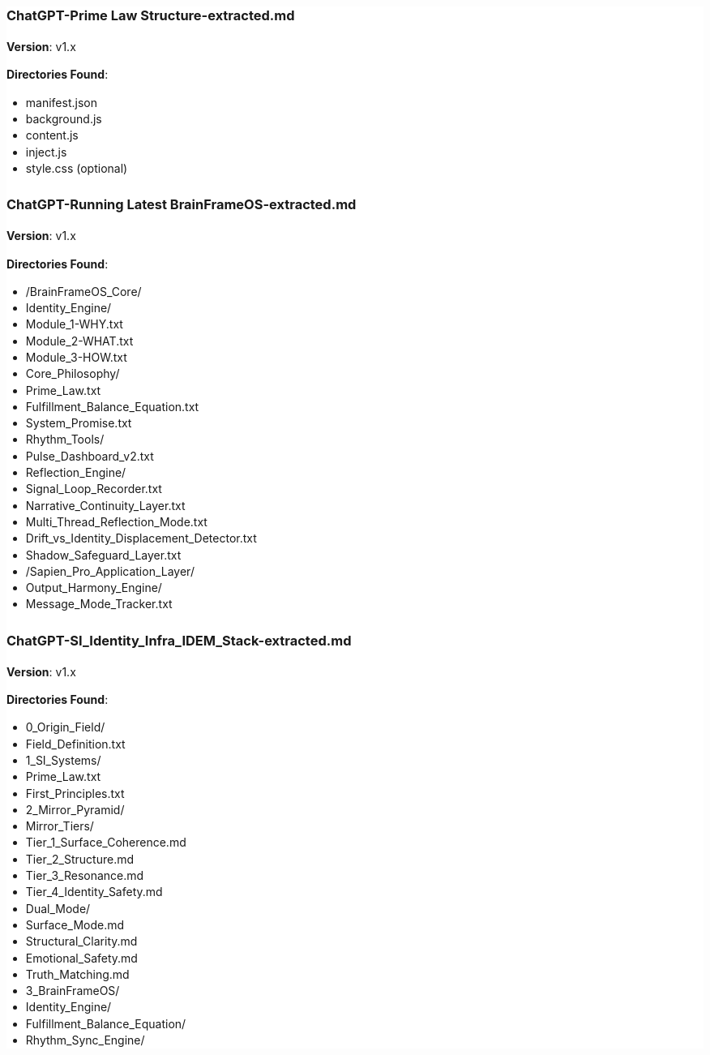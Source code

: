 ### ChatGPT-Prime Law Structure-extracted.md

**Version**: v1.x

**Directories Found**:
- manifest.json
- background.js
- content.js
- inject.js
- style.css (optional)

### ChatGPT-Running Latest BrainFrameOS-extracted.md

**Version**: v1.x

**Directories Found**:
- /BrainFrameOS_Core/
- Identity_Engine/
- Module_1-WHY.txt
- Module_2-WHAT.txt
- Module_3-HOW.txt
- Core_Philosophy/
- Prime_Law.txt
- Fulfillment_Balance_Equation.txt
- System_Promise.txt
- Rhythm_Tools/
- Pulse_Dashboard_v2.txt
- Reflection_Engine/
- Signal_Loop_Recorder.txt
- Narrative_Continuity_Layer.txt
- Multi_Thread_Reflection_Mode.txt
- Drift_vs_Identity_Displacement_Detector.txt
- Shadow_Safeguard_Layer.txt
- /Sapien_Pro_Application_Layer/
- Output_Harmony_Engine/
- Message_Mode_Tracker.txt

### ChatGPT-SI_Identity_Infra_IDEM_Stack-extracted.md

**Version**: v1.x

**Directories Found**:
- 0_Origin_Field/
- Field_Definition.txt
- 1_SI_Systems/
- Prime_Law.txt
- First_Principles.txt
- 2_Mirror_Pyramid/
- Mirror_Tiers/
- Tier_1_Surface_Coherence.md
- Tier_2_Structure.md
- Tier_3_Resonance.md
- Tier_4_Identity_Safety.md
- Dual_Mode/
- Surface_Mode.md
- Structural_Clarity.md
- Emotional_Safety.md
- Truth_Matching.md
- 3_BrainFrameOS/
- Identity_Engine/
- Fulfillment_Balance_Equation/
- Rhythm_Sync_Engine/
